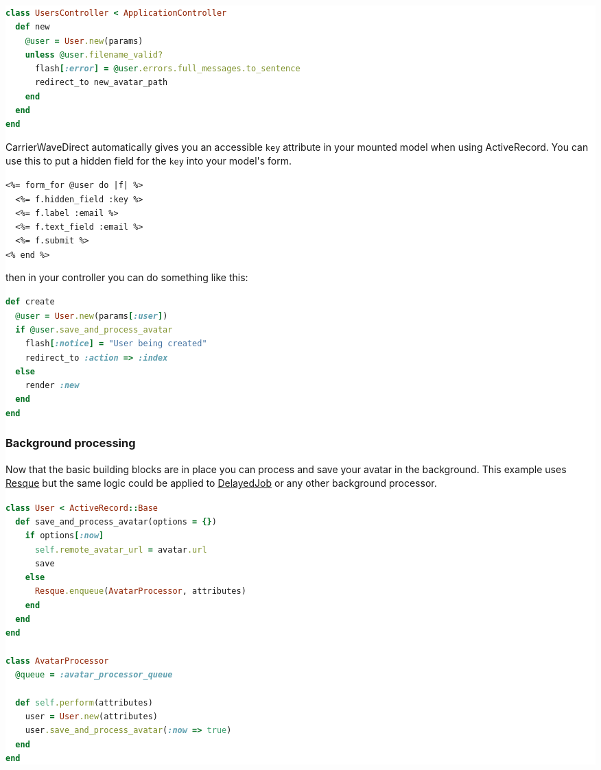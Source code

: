 ```ruby
class UsersController < ApplicationController
  def new
    @user = User.new(params)
    unless @user.filename_valid?
      flash[:error] = @user.errors.full_messages.to_sentence
      redirect_to new_avatar_path
    end
  end
end
```

CarrierWaveDirect automatically gives you an accessible `key` attribute in your mounted model when using ActiveRecord. You can use this to put a hidden field for the `key` into your model's form.

```erb
<%= form_for @user do |f| %>
  <%= f.hidden_field :key %>
  <%= f.label :email %>
  <%= f.text_field :email %>
  <%= f.submit %>
<% end %>
```
then in your controller you can do something like this:

```ruby
def create
  @user = User.new(params[:user])
  if @user.save_and_process_avatar
    flash[:notice] = "User being created"
    redirect_to :action => :index
  else
    render :new
  end
end
```

### Background processing

Now that the basic building blocks are in place you can process and save your avatar in the background. This example uses [Resque](https://github.com/resque/resque) but the same logic could be applied to [DelayedJob](https://github.com/collectiveidea/delayed_job) or any other background processor.

```ruby
class User < ActiveRecord::Base
  def save_and_process_avatar(options = {})
    if options[:now]
      self.remote_avatar_url = avatar.url
      save
    else
      Resque.enqueue(AvatarProcessor, attributes)
    end
  end
end

class AvatarProcessor
  @queue = :avatar_processor_queue

  def self.perform(attributes)
    user = User.new(attributes)
    user.save_and_process_avatar(:now => true)
  end
end
```
